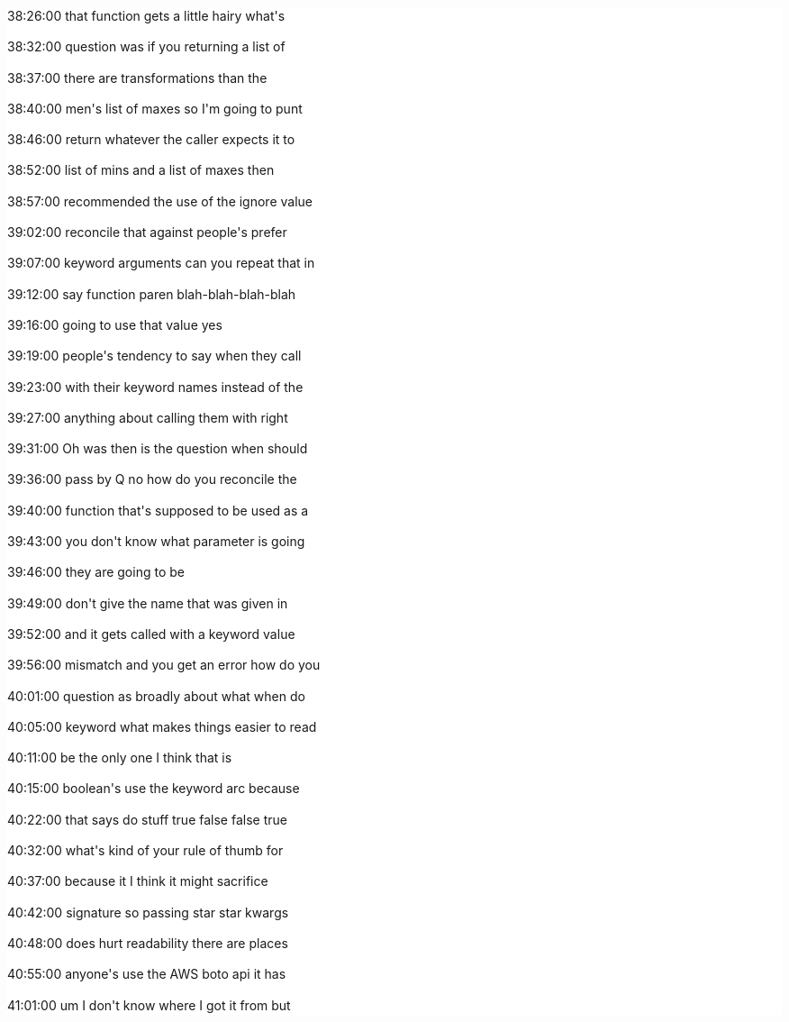 38:26:00  that function gets a little hairy what's

38:32:00  question was if you returning a list of

38:37:00  there are transformations than the

38:40:00  men's list of maxes so I'm going to punt

38:46:00  return whatever the caller expects it to

38:52:00  list of mins and a list of maxes then

38:57:00  recommended the use of the ignore value

39:02:00  reconcile that against people's prefer

39:07:00  keyword arguments can you repeat that in

39:12:00  say function paren blah-blah-blah-blah

39:16:00  going to use that value yes

39:19:00  people's tendency to say when they call

39:23:00  with their keyword names instead of the

39:27:00  anything about calling them with right

39:31:00  Oh was then is the question when should

39:36:00  pass by Q no how do you reconcile the

39:40:00  function that's supposed to be used as a

39:43:00  you don't know what parameter is going

39:46:00  they are going to be

39:49:00  don't give the name that was given in

39:52:00  and it gets called with a keyword value

39:56:00  mismatch and you get an error how do you

40:01:00  question as broadly about what when do

40:05:00  keyword what makes things easier to read

40:11:00  be the only one I think that is

40:15:00  boolean's use the keyword arc because

40:22:00  that says do stuff true false false true

40:32:00  what's kind of your rule of thumb for

40:37:00  because it I think it might sacrifice

40:42:00  signature so passing star star kwargs

40:48:00  does hurt readability there are places

40:55:00  anyone's use the AWS boto api it has

41:01:00  um I don't know where I got it from but

